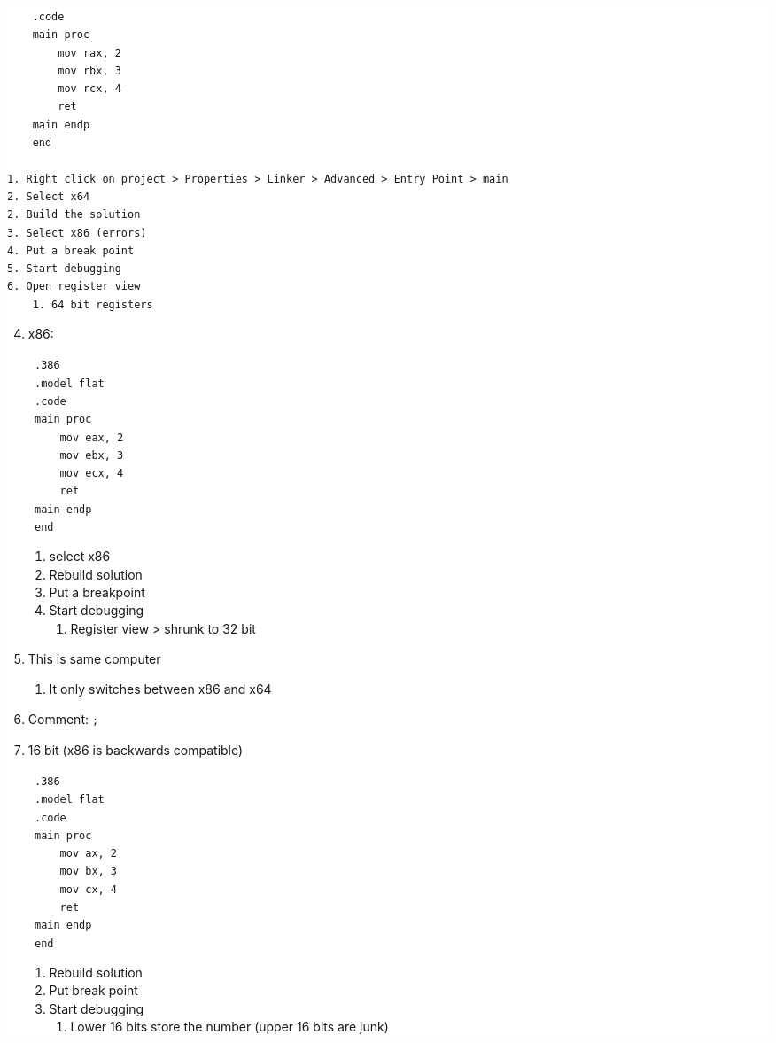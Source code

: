 		.code 
		main proc
			mov rax, 2
			mov rbx, 3
			mov rcx, 4
			ret
		main endp
		end

	1. Right click on project > Properties > Linker > Advanced > Entry Point > main
	2. Select x64
	2. Build the solution
	3. Select x86 (errors)
	4. Put a break point
	5. Start debugging
	6. Open register view
		1. 64 bit registers
4. x86:

		.386
		.model flat
		.code
		main proc
			mov eax, 2
			mov ebx, 3
			mov ecx, 4
			ret
		main endp
		end

	1. select x86
	2. Rebuild solution
	3. Put a breakpoint
	4. Start debugging
		1. Register view > shrunk to 32 bit
5. This is same computer
	1. It only switches between x86 and x64
6. Comment: `;`
7. 16 bit (x86 is backwards compatible)

		.386
		.model flat
		.code
		main proc
			mov ax, 2
			mov bx, 3
			mov cx, 4
			ret
		main endp
		end

	1. Rebuild solution
	2. Put break point
	3. Start debugging
		1. Lower 16 bits store the number (upper 16 bits are junk)
